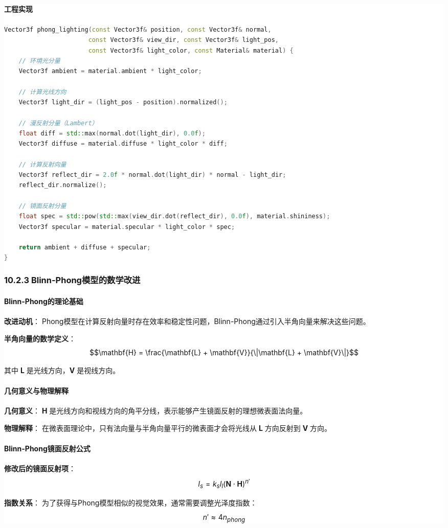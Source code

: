#### 工程实现

```cpp
Vector3f phong_lighting(const Vector3f& position, const Vector3f& normal,
                       const Vector3f& view_dir, const Vector3f& light_pos,
                       const Vector3f& light_color, const Material& material) {
    // 环境光分量
    Vector3f ambient = material.ambient * light_color;

    // 计算光线方向
    Vector3f light_dir = (light_pos - position).normalized();

    // 漫反射分量（Lambert）
    float diff = std::max(normal.dot(light_dir), 0.0f);
    Vector3f diffuse = material.diffuse * light_color * diff;

    // 计算反射向量
    Vector3f reflect_dir = 2.0f * normal.dot(light_dir) * normal - light_dir;
    reflect_dir.normalize();

    // 镜面反射分量
    float spec = std::pow(std::max(view_dir.dot(reflect_dir), 0.0f), material.shininess);
    Vector3f specular = material.specular * light_color * spec;

    return ambient + diffuse + specular;
}
```

### 10.2.3 Blinn-Phong模型的数学改进

#### Blinn-Phong的理论基础

**改进动机**：
Phong模型在计算反射向量时存在效率和稳定性问题，Blinn-Phong通过引入半角向量来解决这些问题。

**半角向量的数学定义**：
$$\mathbf{H} = \frac{\mathbf{L} + \mathbf{V}}{\|\mathbf{L} + \mathbf{V}\|}$$

其中 $\mathbf{L}$ 是光线方向，$\mathbf{V}$ 是视线方向。

#### 几何意义与物理解释

**几何意义**：
$\mathbf{H}$ 是光线方向和视线方向的角平分线，表示能够产生镜面反射的理想微表面法向量。

**物理解释**：
在微表面理论中，只有法向量与半角向量平行的微表面才会将光线从 $\mathbf{L}$ 方向反射到 $\mathbf{V}$ 方向。

#### Blinn-Phong镜面反射公式

**修改后的镜面反射项**：
$$I_s = k_s I_l (\mathbf{N} \cdot \mathbf{H})^{n'}$$

**指数关系**：
为了获得与Phong模型相似的视觉效果，通常需要调整光泽度指数：
$$n' \approx 4n_{phong}$$

